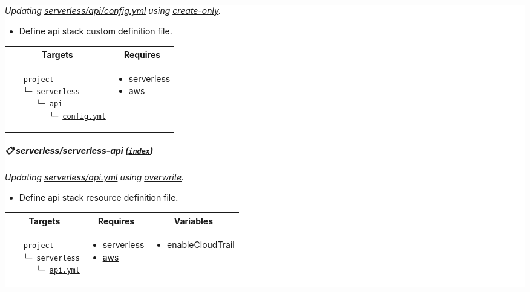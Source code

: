 _Updating <a href="#lambda-monitor-target-ref-serverlessapiconfigyml">serverless/api/config.yml</a> using <a href="#lambda-monitor-strat-ref-create-only">create-only</a>._

- Define api stack custom definition file.

<table>
  <tbody>
    <tr>
      <th>Targets</th>
      <th>Requires</th>
    </tr>
    <tr>
      <td align="left" valign="top">
        <ul>
<code>project</code><br/>
<code>└─&nbsp;serverless</code><br/>
<code>&nbsp;&nbsp;&nbsp;└─&nbsp;api</code><br/>
<code>&nbsp;&nbsp;&nbsp;&nbsp;&nbsp;&nbsp;└─&nbsp;<a href="#lambda-monitor-target-ref-serverlessapiconfigyml">config.yml</a></code><br/>
        </ul>
      </td>
      <td align="left" valign="top">
        <ul>
          <li><a href="#lambda-monitor-req-ref-serverless">serverless</a></li>
          <li><a href="#lambda-monitor-req-ref-aws">aws</a></li>
        </ul>
      </td>
    </tr>
  </tbody>
</table>

##### :clipboard: <a name="lambda-monitor-task-ref-serverlessserverless-api">serverless/serverless-api</a> (<a href="#lambda-monitor-task-idx-ref-serverlessserverless-api">`index`</a>)

_Updating <a href="#lambda-monitor-target-ref-serverlessapiyml">serverless/api.yml</a> using <a href="#lambda-monitor-strat-ref-overwrite">overwrite</a>._

- Define api stack resource definition file.

<table>
  <tbody>
    <tr>
      <th>Targets</th>
      <th>Requires</th>
      <th>Variables</th>
    </tr>
    <tr>
      <td align="left" valign="top">
        <ul>
<code>project</code><br/>
<code>└─&nbsp;serverless</code><br/>
<code>&nbsp;&nbsp;&nbsp;└─&nbsp;<a href="#lambda-monitor-target-ref-serverlessapiyml">api.yml</a></code><br/>
        </ul>
      </td>
      <td align="left" valign="top">
        <ul>
          <li><a href="#lambda-monitor-req-ref-serverless">serverless</a></li>
          <li><a href="#lambda-monitor-req-ref-aws">aws</a></li>
        </ul>
      </td>
      <td align="left" valign="top">
        <ul>
          <li><a href="#lambda-monitor-var-ref-enablecloudtrail">enableCloudTrail</a></li>
